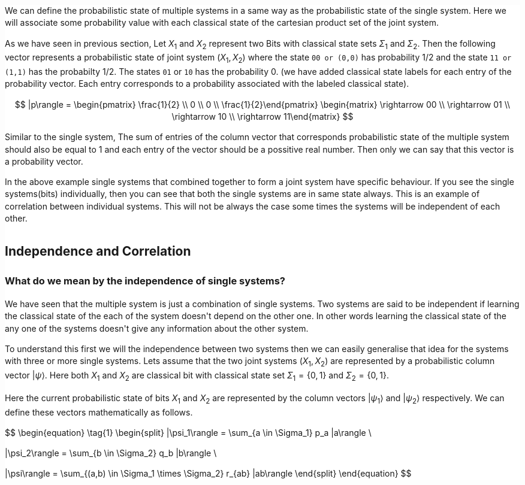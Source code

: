 We can define the probabilistic state of multiple systems in a same way as the probabilistic state of the single system. Here we will associate some probability value with each classical state of the cartesian product set of the joint system.

As we have seen in previous section, Let $X_1$ and $X_2$ represent two Bits with classical state sets $\Sigma_1$ and $\Sigma_2$. Then the following vector represents a probabilistic state of joint system $(X_1,X_2)$ where the state `00 or (0,0)` has probability 1/2 and the state `11 or (1,1)` has the probabilty 1/2. The states `01` or `10` has the probability 0. (we have added classical state labels for each entry of the probability vector. Each entry corresponds to a probability associated with the labeled classical state).

$$ |p\rangle = 
\begin{pmatrix} \frac{1}{2} \\ 0 \\ 0 \\ \frac{1}{2}\end{pmatrix}
\begin{matrix} \rightarrow 00
\\  \rightarrow 01 \\ \rightarrow 10 \\ \rightarrow 11\end{matrix}
$$

Similar to the single system, The sum of entries of the column vector that corresponds probabilistic state of the multiple system should also be equal to 1 and each entry of the vector should be a possitive real number. Then only we can say that this vector is a probability vector.

In the above example single systems that combined together to form a joint system have specific behaviour. If you see the single systems(bits) individually, then you can see that both the single systems are in same state always. This is an example of correlation between individual systems. This will not be always the case some times the systems will be independent of each other.

## Independence and Correlation

### What do we mean by the independence of single systems?

We have seen that the multiple system is just a combination of single systems. Two systems are said to be independent if learning the classical state of the each of the system doesn't depend on the other one. In other words learning the classical state of the any one of the systems doesn't give any information about the other system.

To understand this first we will the independence between two systems then we can easily generalise that idea for the systems with three or more single systems. Lets assume that the two joint systems $(X_1, X_2)$ are represented by a probabilistic column vector $|\psi\rangle$. Here both $X_1$ and $X_2$ are classical bit with classical state set $\Sigma_1 = \{0,1\}$ and $\Sigma_2 = \{0,1\}$.

Here the current probabilistic state of bits $X_1$ and $X_2$ are represented by the column vectors $|\psi_1\rangle$ and $|\psi_2\rangle$ respectively. We can define these vectors mathematically as follows.

$$
\begin{equation} \tag{1}
\begin{split}
|\psi_1\rangle = \sum_{a \in \Sigma_1} p_a |a\rangle \\

|\psi_2\rangle = \sum_{b \in \Sigma_2} q_b |b\rangle  \\ 

|\psi\rangle = \sum_{(a,b) \in \Sigma_1 \times \Sigma_2} r_{ab} |ab\rangle
\end{split}
\end{equation}
$$
